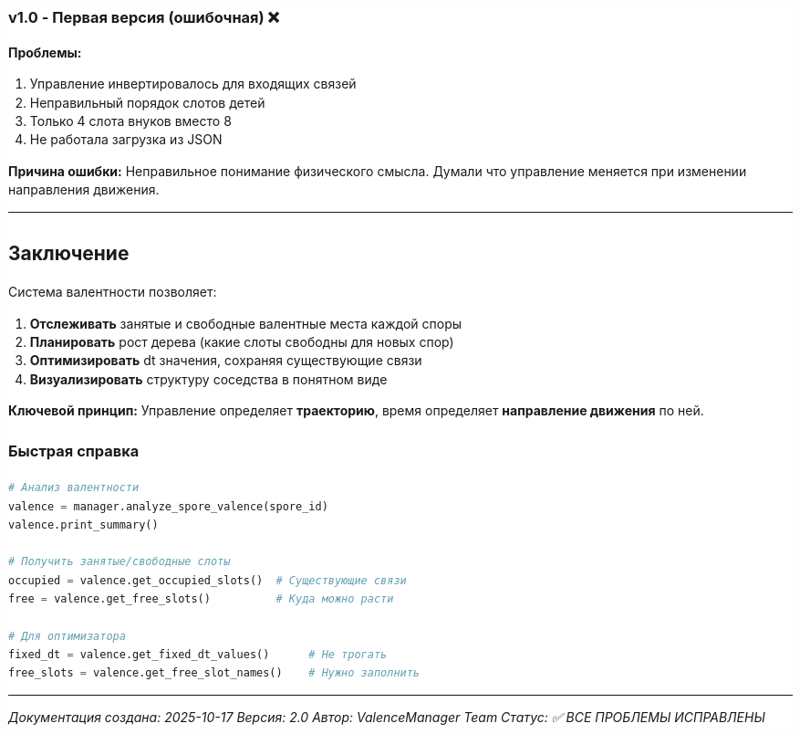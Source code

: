 ### v1.0 - Первая версия (ошибочная) ❌

**Проблемы:**
1. Управление инвертировалось для входящих связей
2. Неправильный порядок слотов детей
3. Только 4 слота внуков вместо 8
4. Не работала загрузка из JSON

**Причина ошибки:** Неправильное понимание физического смысла. Думали что управление меняется при изменении направления движения.

---

## Заключение

Система валентности позволяет:

1. **Отслеживать** занятые и свободные валентные места каждой споры
2. **Планировать** рост дерева (какие слоты свободны для новых спор)
3. **Оптимизировать** dt значения, сохраняя существующие связи
4. **Визуализировать** структуру соседства в понятном виде

**Ключевой принцип:** Управление определяет **траекторию**, время определяет **направление движения** по ней.

### Быстрая справка

```python
# Анализ валентности
valence = manager.analyze_spore_valence(spore_id)
valence.print_summary()

# Получить занятые/свободные слоты
occupied = valence.get_occupied_slots()  # Существующие связи
free = valence.get_free_slots()          # Куда можно расти

# Для оптимизатора
fixed_dt = valence.get_fixed_dt_values()      # Не трогать
free_slots = valence.get_free_slot_names()    # Нужно заполнить
```

---

*Документация создана: 2025-10-17*
*Версия: 2.0*
*Автор: ValenceManager Team*
*Статус: ✅ ВСЕ ПРОБЛЕМЫ ИСПРАВЛЕНЫ*

